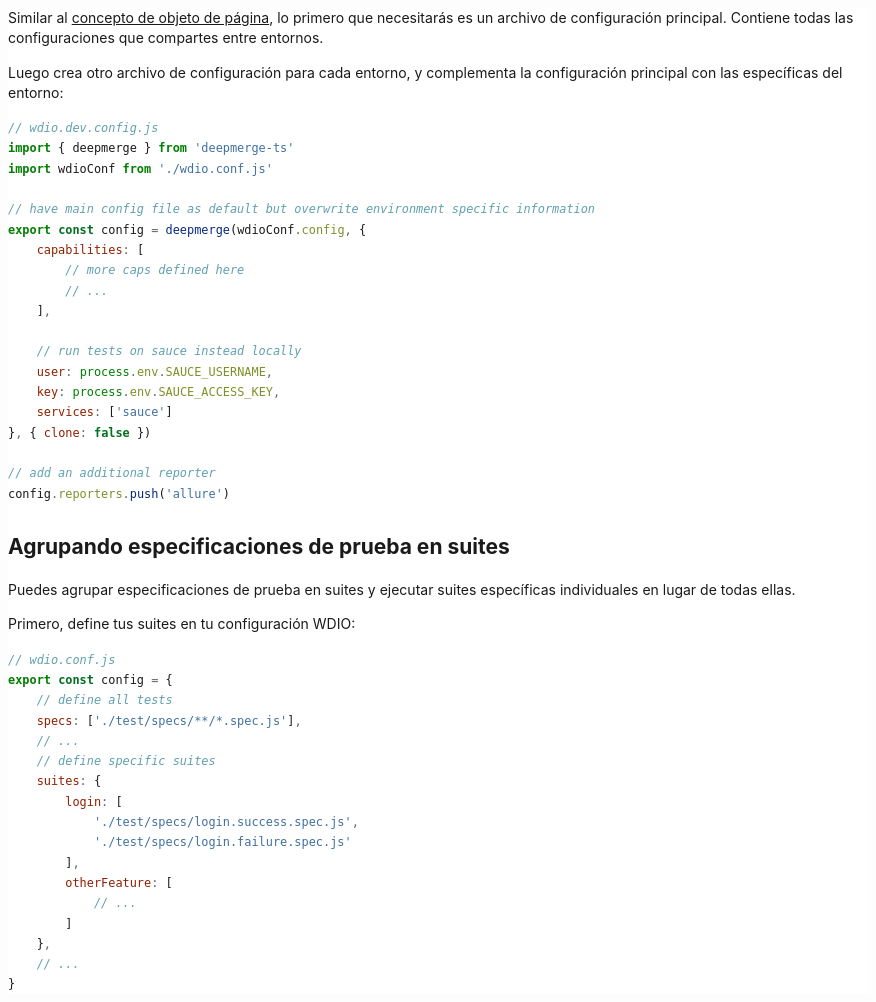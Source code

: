 Similar al [concepto de objeto de página](pageobjects), lo primero que necesitarás es un archivo de configuración principal. Contiene todas las configuraciones que compartes entre entornos.

Luego crea otro archivo de configuración para cada entorno, y complementa la configuración principal con las específicas del entorno:

```js
// wdio.dev.config.js
import { deepmerge } from 'deepmerge-ts'
import wdioConf from './wdio.conf.js'

// have main config file as default but overwrite environment specific information
export const config = deepmerge(wdioConf.config, {
    capabilities: [
        // more caps defined here
        // ...
    ],

    // run tests on sauce instead locally
    user: process.env.SAUCE_USERNAME,
    key: process.env.SAUCE_ACCESS_KEY,
    services: ['sauce']
}, { clone: false })

// add an additional reporter
config.reporters.push('allure')
```

## Agrupando especificaciones de prueba en suites

Puedes agrupar especificaciones de prueba en suites y ejecutar suites específicas individuales en lugar de todas ellas.

Primero, define tus suites en tu configuración WDIO:

```js
// wdio.conf.js
export const config = {
    // define all tests
    specs: ['./test/specs/**/*.spec.js'],
    // ...
    // define specific suites
    suites: {
        login: [
            './test/specs/login.success.spec.js',
            './test/specs/login.failure.spec.js'
        ],
        otherFeature: [
            // ...
        ]
    },
    // ...
}
```
